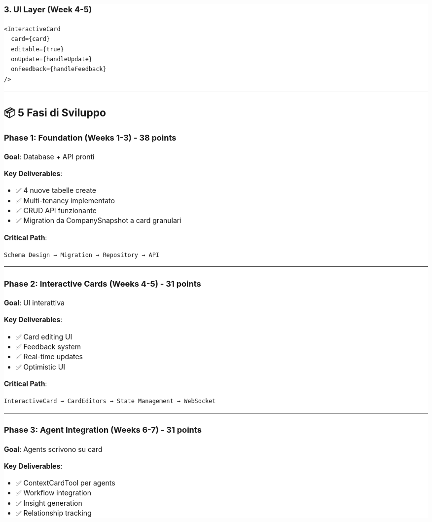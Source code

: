 ### 3. **UI Layer** (Week 4-5)
```tsx
<InteractiveCard
  card={card}
  editable={true}
  onUpdate={handleUpdate}
  onFeedback={handleFeedback}
/>
```

---

## 📦 5 Fasi di Sviluppo

### Phase 1: Foundation (Weeks 1-3) - 38 points
**Goal**: Database + API pronti

**Key Deliverables**:
- ✅ 4 nuove tabelle create
- ✅ Multi-tenancy implementato
- ✅ CRUD API funzionante
- ✅ Migration da CompanySnapshot a card granulari

**Critical Path**:
```
Schema Design → Migration → Repository → API
```

---

### Phase 2: Interactive Cards (Weeks 4-5) - 31 points
**Goal**: UI interattiva

**Key Deliverables**:
- ✅ Card editing UI
- ✅ Feedback system
- ✅ Real-time updates
- ✅ Optimistic UI

**Critical Path**:
```
InteractiveCard → CardEditors → State Management → WebSocket
```

---

### Phase 3: Agent Integration (Weeks 6-7) - 31 points
**Goal**: Agents scrivono su card

**Key Deliverables**:
- ✅ ContextCardTool per agents
- ✅ Workflow integration
- ✅ Insight generation
- ✅ Relationship tracking
